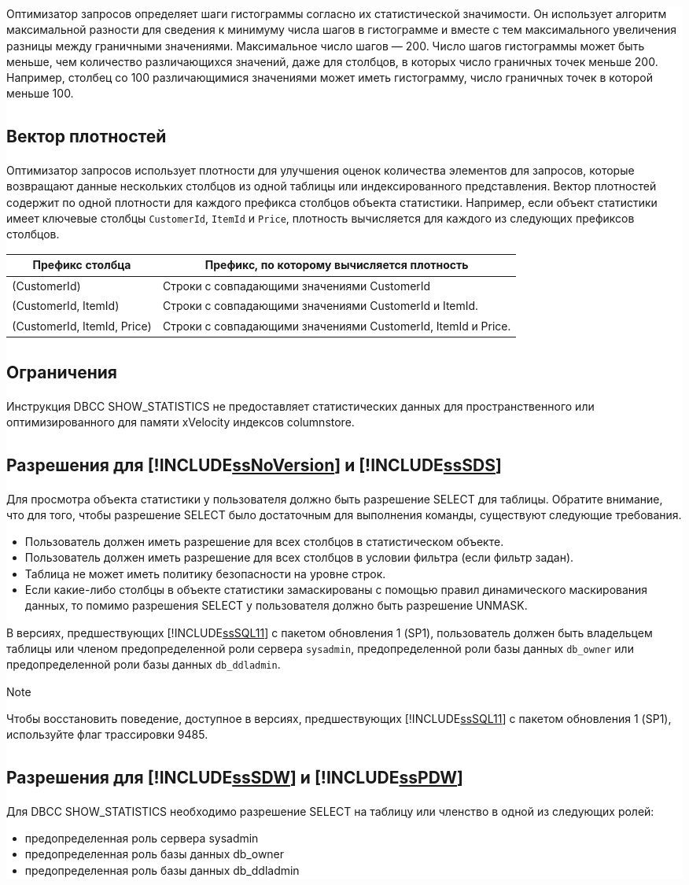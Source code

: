 Оптимизатор запросов определяет шаги гистограммы согласно их статистической значимости. Он использует алгоритм максимальной разности для сведения к минимуму числа шагов в гистограмме и вместе с тем максимального увеличения разницы между граничными значениями. Максимальное число шагов — 200. Число шагов гистограммы может быть меньше, чем количество различающихся значений, даже для столбцов, в которых число граничных точек меньше 200. Например, столбец со 100 различающимися значениями может иметь гистограмму, число граничных точек в которой меньше 100.
  
## <a name="density-vector"></a><a name="density"></a> Вектор плотностей  
Оптимизатор запросов использует плотности для улучшения оценок количества элементов для запросов, которые возвращают данные нескольких столбцов из одной таблицы или индексированного представления. Вектор плотностей содержит по одной плотности для каждого префикса столбцов объекта статистики. Например, если объект статистики имеет ключевые столбцы `CustomerId`, `ItemId` и `Price`, плотность вычисляется для каждого из следующих префиксов столбцов.
  
|Префикс столбца|Префикс, по которому вычисляется плотность|  
|---|---|
|(CustomerId)|Строки с совпадающими значениями CustomerId|  
|(CustomerId, ItemId)|Строки с совпадающими значениями CustomerId и ItemId.|  
|(CustomerId, ItemId, Price)|Строки с совпадающими значениями CustomerId, ItemId и Price.|  
  
## <a name="restrictions"></a>Ограничения  
 Инструкция DBCC SHOW_STATISTICS не предоставляет статистических данных для пространственного или оптимизированного для памяти xVelocity индексов columnstore.  
  
## <a name="permissions-for-ssnoversion-and-sssds"></a>Разрешения для [!INCLUDE[ssNoVersion](../../includes/ssnoversion-md.md)] и [!INCLUDE[ssSDS](../../includes/sssds-md.md)]  
Для просмотра объекта статистики у пользователя должно быть разрешение SELECT для таблицы.
Обратите внимание, что для того, чтобы разрешение SELECT было достаточным для выполнения команды, существуют следующие требования.
-   Пользователь должен иметь разрешение для всех столбцов в статистическом объекте.  
-   Пользователь должен иметь разрешение для всех столбцов в условии фильтра (если фильтр задан).  
-   Таблица не может иметь политику безопасности на уровне строк.
-   Если какие-либо столбцы в объекте статистики замаскированы с помощью правил динамического маскирования данных, то помимо разрешения SELECT у пользователя должно быть разрешение UNMASK.

В версиях, предшествующих [!INCLUDE[ssSQL11](../../includes/sssql11-md.md)] с пакетом обновления 1 (SP1), пользователь должен быть владельцем таблицы или членом предопределенной роли сервера `sysadmin`, предопределенной роли базы данных `db_owner` или предопределенной роли базы данных `db_ddladmin`.

 > [!NOTE]
 > Чтобы восстановить поведение, доступное в версиях, предшествующих [!INCLUDE[ssSQL11](../../includes/sssql11-md.md)] с пакетом обновления 1 (SP1), используйте флаг трассировки 9485.
  
## <a name="permissions-for-sssdw-and-sspdw"></a>Разрешения для [!INCLUDE[ssSDW](../../includes/sssdw-md.md)] и [!INCLUDE[ssPDW](../../includes/sspdw-md.md)]  
Для DBCC SHOW_STATISTICS необходимо разрешение SELECT на таблицу или членство в одной из следующих ролей:
-   предопределенная роль сервера sysadmin  
-   предопределенная роль базы данных db_owner  
-   предопределенная роль базы данных db_ddladmin  
  